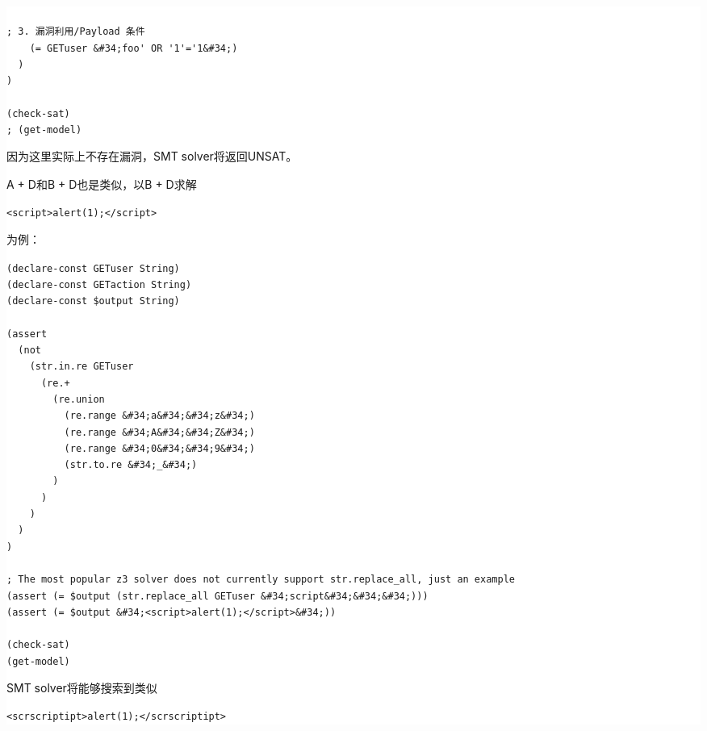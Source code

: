 ```

; 3. 漏洞利用/Payload 条件
    (= GETuser &#34;foo' OR '1'='1&#34;)
  )
)

(check-sat)
; (get-model)

```

  
因为这里实际上不存在漏洞，SMT solver将返回UNSAT。  
  
A + D和B + D也是类似，以B + D求解
```
<script>alert(1);</script>
```

  
为例：  

```
(declare-const GETuser String)
(declare-const GETaction String)
(declare-const $output String)

(assert
  (not
    (str.in.re GETuser
      (re.+
        (re.union
          (re.range &#34;a&#34;&#34;z&#34;)
          (re.range &#34;A&#34;&#34;Z&#34;)
          (re.range &#34;0&#34;&#34;9&#34;)
          (str.to.re &#34;_&#34;)
        )
      )
    )
  )
)

; The most popular z3 solver does not currently support str.replace_all, just an example
(assert (= $output (str.replace_all GETuser &#34;script&#34;&#34;&#34;)))
(assert (= $output &#34;<script>alert(1);</script>&#34;))

(check-sat)
(get-model)

```

  
SMT solver将能够搜索到类似
```
<scrscriptipt>alert(1);</scrscriptipt>
```
